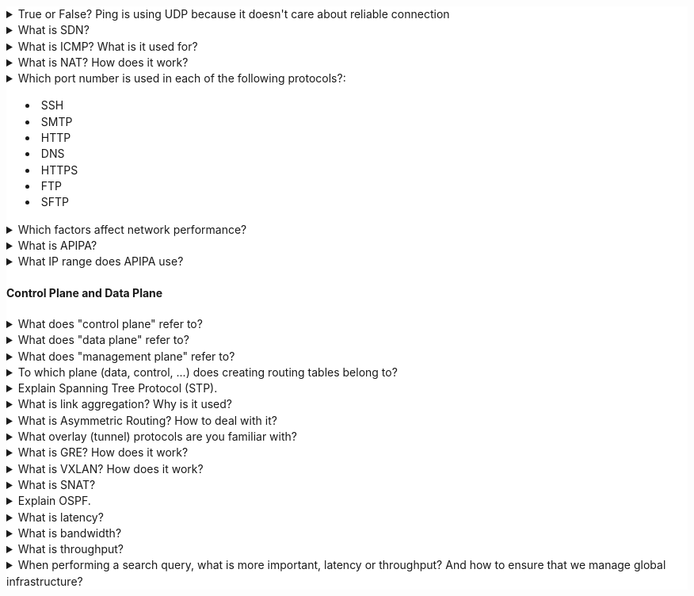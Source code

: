 <details><summary>True or False? Ping is using UDP because it doesn't care about reliable connection</summary></details>

<details><summary>What is SDN?</summary></details>

<details><summary>What is ICMP? What is it used for?</summary></details>

<details><summary>What is NAT? How does it work?</summary></details>

<details><summary>Which port number is used in each of the following protocols?:

  * SSH
  * SMTP
  * HTTP
  * DNS
  * HTTPS
  * FTP
  * SFTP
</summary></details>

<details><summary>Which factors affect network performance?</summary></details>

<details><summary>What is APIPA?</summary></details>

<details><summary>What IP range does APIPA use?</summary></details>

#### Control Plane and Data Plane

<details><summary>What does "control plane" refer to?</summary></details>

<details><summary>What does "data plane" refer to?</summary></details>

<details><summary>What does "management plane" refer to?</summary></details>

<details><summary>To which plane (data, control, ...) does creating routing tables belong to?</summary></details>

<details><summary>Explain Spanning Tree Protocol (STP).</summary></details>

<details><summary>What is link aggregation? Why is it used?</summary></details>

<details><summary>What is Asymmetric Routing? How to deal with it?</summary></details>

<details><summary>What overlay (tunnel) protocols are you familiar with?</summary></details>

<details><summary>What is GRE? How does it work?</summary></details>

<details><summary>What is VXLAN? How does it work?</summary></details>

<details><summary>What is SNAT?</summary></details>

<details><summary>Explain OSPF.</summary></details>

<details><summary>What is latency?</summary></details>

<details><summary>What is bandwidth?</summary></details>

<details><summary>What is throughput?</summary></details>

<details><summary>When performing a search query, what is more important, latency or throughput? And how to ensure that we manage global infrastructure?
</summary></details>

